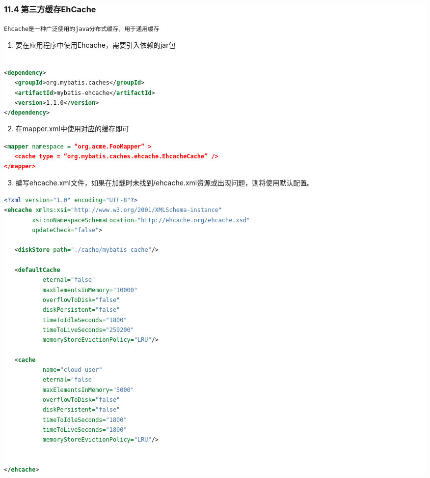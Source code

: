 ### 11.4 第三方缓存EhCache

`Ehcache是一种广泛使用的java分布式缓存，用于通用缓存`

1. 要在应用程序中使用Ehcache，需要引入依赖的jar包

```xml

<dependency>
   <groupId>org.mybatis.caches</groupId>
   <artifactId>mybatis-ehcache</artifactId>
   <version>1.1.0</version>
</dependency>
```

2. 在mapper.xml中使用对应的缓存即可

```xml
<mapper namespace = “org.acme.FooMapper” >
   <cache type = “org.mybatis.caches.ehcache.EhcacheCache” />
</mapper>
```

3. 编写ehcache.xml文件，如果在加载时未找到/ehcache.xml资源或出现问题，则将使用默认配置。

```xml
<?xml version="1.0" encoding="UTF-8"?>
<ehcache xmlns:xsi="http://www.w3.org/2001/XMLSchema-instance"
        xsi:noNamespaceSchemaLocation="http://ehcache.org/ehcache.xsd"
        updateCheck="false">
   
   <diskStore path="./cache/mybatis_cache"/>
   
   <defaultCache
           eternal="false"
           maxElementsInMemory="10000"
           overflowToDisk="false"
           diskPersistent="false"
           timeToIdleSeconds="1800"
           timeToLiveSeconds="259200"
           memoryStoreEvictionPolicy="LRU"/>

   <cache
           name="cloud_user"
           eternal="false"
           maxElementsInMemory="5000"
           overflowToDisk="false"
           diskPersistent="false"
           timeToIdleSeconds="1800"
           timeToLiveSeconds="1800"
           memoryStoreEvictionPolicy="LRU"/>
   
   
</ehcache>
```